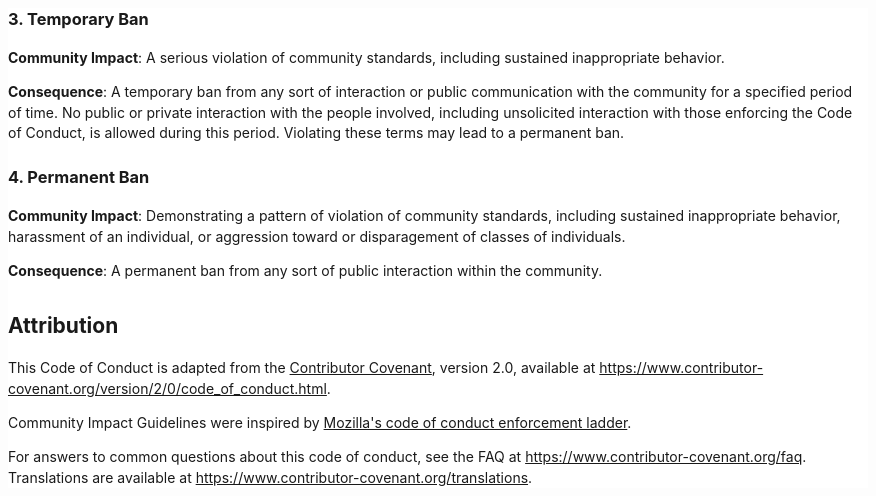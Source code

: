 ### 3. Temporary Ban

**Community Impact**: A serious violation of community standards, including
sustained inappropriate behavior.

**Consequence**: A temporary ban from any sort of interaction or public
communication with the community for a specified period of time. No public or
private interaction with the people involved, including unsolicited interaction
with those enforcing the Code of Conduct, is allowed during this period.
Violating these terms may lead to a permanent ban.

### 4. Permanent Ban

**Community Impact**: Demonstrating a pattern of violation of community
standards, including sustained inappropriate behavior, harassment of an
individual, or aggression toward or disparagement of classes of individuals.

**Consequence**: A permanent ban from any sort of public interaction within
the community.

## Attribution

This Code of Conduct is adapted from the [Contributor Covenant][homepage],
version 2.0, available at
https://www.contributor-covenant.org/version/2/0/code_of_conduct.html.

Community Impact Guidelines were inspired by [Mozilla's code of conduct
enforcement ladder](https://github.com/mozilla/diversity).

[homepage]: https://www.contributor-covenant.org

For answers to common questions about this code of conduct, see the FAQ at
https://www.contributor-covenant.org/faq. Translations are available at
https://www.contributor-covenant.org/translations.


[v2.1]: https://www.contributor-covenant.org/version/2/1/code_of_conduct.html
[Mozilla CoC]: https://github.com/mozilla/diversity
[FAQ]: https://www.contributor-covenant.org/faq
[translations]: https://www.contributor-covenant.org/translations